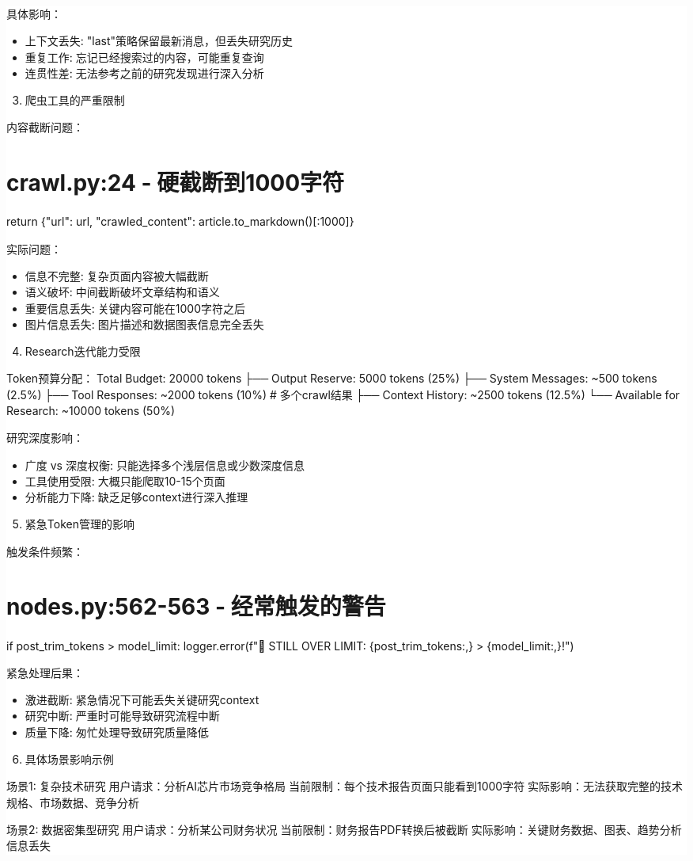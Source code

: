   具体影响：
  - 上下文丢失: "last"策略保留最新消息，但丢失研究历史
  - 重复工作: 忘记已经搜索过的内容，可能重复查询
  - 连贯性差: 无法参考之前的研究发现进行深入分析

  3. 爬虫工具的严重限制

  内容截断问题：
  # crawl.py:24 - 硬截断到1000字符
  return {"url": url, "crawled_content": article.to_markdown()[:1000]}

  实际问题：
  - 信息不完整: 复杂页面内容被大幅截断
  - 语义破坏: 中间截断破坏文章结构和语义
  - 重要信息丢失: 关键内容可能在1000字符之后
  - 图片信息丢失: 图片描述和数据图表信息完全丢失

  4. Research迭代能力受限

  Token预算分配：
  Total Budget: 20000 tokens
  ├── Output Reserve: 5000 tokens (25%)
  ├── System Messages: ~500 tokens (2.5%)
  ├── Tool Responses: ~2000 tokens (10%)  # 多个crawl结果
  ├── Context History: ~2500 tokens (12.5%)
  └── Available for Research: ~10000 tokens (50%)

  研究深度影响：
  - 广度 vs 深度权衡: 只能选择多个浅层信息或少数深度信息
  - 工具使用受限: 大概只能爬取10-15个页面
  - 分析能力下降: 缺乏足够context进行深入推理

  5. 紧急Token管理的影响

  触发条件频繁：
  # nodes.py:562-563 - 经常触发的警告
  if post_trim_tokens > model_limit:
      logger.error(f"🚨 STILL OVER LIMIT: {post_trim_tokens:,} > {model_limit:,}!")

  紧急处理后果：
  - 激进截断: 紧急情况下可能丢失关键研究context
  - 研究中断: 严重时可能导致研究流程中断
  - 质量下降: 匆忙处理导致研究质量降低

  6. 具体场景影响示例

  场景1: 复杂技术研究
  用户请求：分析AI芯片市场竞争格局
  当前限制：每个技术报告页面只能看到1000字符
  实际影响：无法获取完整的技术规格、市场数据、竞争分析

  场景2: 数据密集型研究
  用户请求：分析某公司财务状况
  当前限制：财务报告PDF转换后被截断
  实际影响：关键财务数据、图表、趋势分析信息丢失
